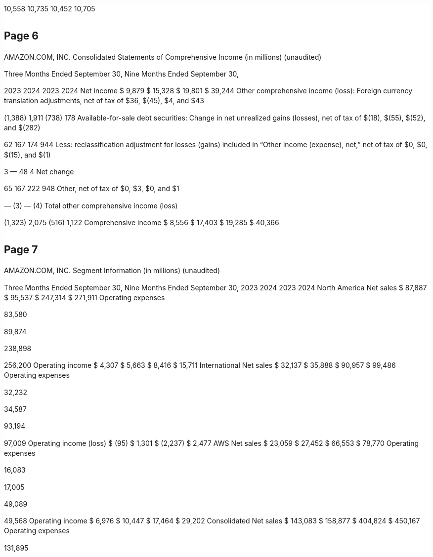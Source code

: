 10,558 10,735 10,452 10,705

## Page 6

AMAZON.COM, INC. Consolidated Statements of Comprehensive Income (in millions) (unaudited)

Three Months Ended September 30, Nine Months Ended September 30,

2023 2024 2023 2024 Net income $ 9,879 $ 15,328 $ 19,801 $ 39,244 Other comprehensive income (loss): Foreign currency translation adjustments, net of tax of $36, $(45), $4, and $43

(1,388) 1,911 (738) 178 Available-for-sale debt securities: Change in net unrealized gains (losses), net of tax of $(18), $(55), $(52), and $(282)

62 167 174 944 Less: reclassification adjustment for losses (gains) included in “Other income (expense), net,” net of tax of $0, $0, $(15), and $(1)

3 — 48 4 Net change

65 167 222 948 Other, net of tax of $0, $3, $0, and $1

— (3) — (4) Total other comprehensive income (loss)

(1,323) 2,075 (516) 1,122 Comprehensive income $ 8,556 $ 17,403 $ 19,285 $ 40,366

## Page 7

AMAZON.COM, INC. Segment Information (in millions) (unaudited)

Three Months Ended September 30, Nine Months Ended September 30, 2023 2024 2023 2024 North America Net sales $ 87,887 $ 95,537 $ 247,314 $ 271,911 Operating expenses

83,580

89,874

238,898

256,200 Operating income $ 4,307 $ 5,663 $ 8,416 $ 15,711 International Net sales $ 32,137 $ 35,888 $ 90,957 $ 99,486 Operating expenses

32,232

34,587

93,194

97,009 Operating income (loss) $ (95) $ 1,301 $ (2,237) $ 2,477 AWS Net sales $ 23,059 $ 27,452 $ 66,553 $ 78,770 Operating expenses

16,083

17,005

49,089

49,568 Operating income $ 6,976 $ 10,447 $ 17,464 $ 29,202 Consolidated Net sales $ 143,083 $ 158,877 $ 404,824 $ 450,167 Operating expenses

131,895
